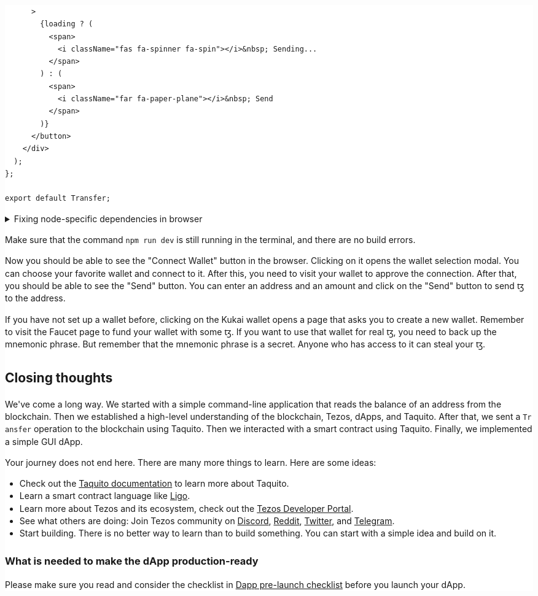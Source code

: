 ```tsx
      >
        {loading ? (
          <span>
            <i className="fas fa-spinner fa-spin"></i>&nbsp; Sending...
          </span>
        ) : (
          <span>
            <i className="far fa-paper-plane"></i>&nbsp; Send
          </span>
        )}
      </button>
    </div>
  );
};

export default Transfer;

```

<details><summary>Fixing node-specific dependencies in browser</summary></details>

Make sure that the command `npm run dev` is still running in the terminal, and there are no build errors.

Now you should be able to see the "Connect Wallet" button in the browser. Clicking on it opens the wallet selection modal. You can choose your favorite wallet and connect to it. After this, you need to visit your wallet to approve the connection. After that, you should be able to see the "Send" button. You can enter an address and an amount and click on the "Send" button to send ꜩ to the address.

If you have not set up a wallet before, clicking on the Kukai wallet opens a page that asks you to create a new wallet. Remember to visit the Faucet page to fund your wallet with some ꜩ. If you want to use that wallet for real ꜩ, you need to back up the mnemonic phrase. But remember that the mnemonic phrase is a secret. Anyone who has access to it can steal your ꜩ.

## Closing thoughts

We've come a long way. We started with a simple command-line application that reads the balance of an address from the blockchain. Then we established a high-level understanding of the blockchain, Tezos, dApps, and Taquito. After that, we sent a `Transfer` operation to the blockchain using Taquito. Then we interacted with a smart contract using Taquito. Finally, we implemented a simple GUI dApp.

Your journey does not end here. There are many more things to learn. Here are some ideas:

- Check out the [Taquito documentation](quick_start) to learn more about Taquito.
- Learn a smart contract language like [Ligo](https://ligolang.org/).
- Learn more about Tezos and its ecosystem, check out the [Tezos Developer Portal](https://tezos.com/developers/).
- See what others are doing: Join Tezos community on [Discord](https://discord.gg/tezos), [Reddit](https://www.reddit.com/r/tezos/), [Twitter](https://twitter.com/tezos), and [Telegram](https://t.me/tezosplatform).
- Start building. There is no better way to learn than to build something. You can start with a simple idea and build on it.

### What is needed to make the dApp production-ready

Please make sure you read and consider the checklist in [Dapp pre-launch checklist](dapp_prelaunch) before you launch your dApp.
